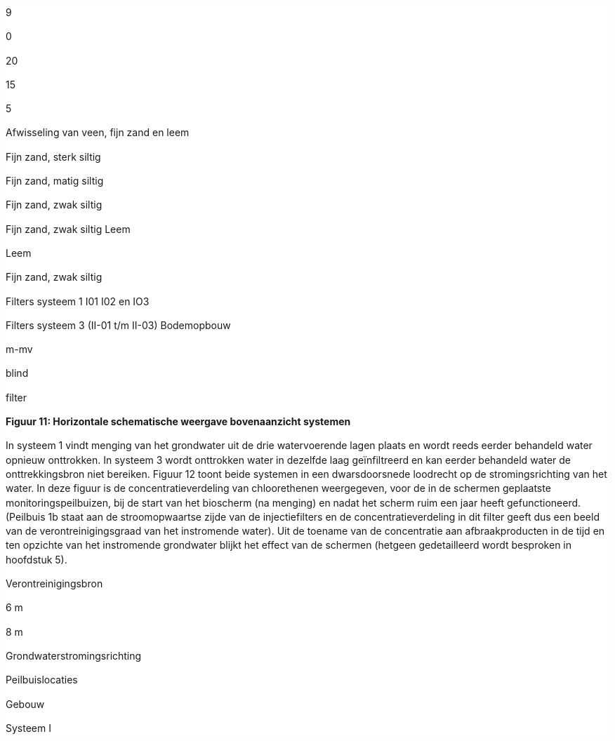  9 

 0 

 20 

 15 

 5 

 Afwisseling van veen, fijn zand en leem 

 Fijn zand, sterk siltig 

 Fijn zand, matig siltig 

 Fijn zand, zwak siltig 

 Fijn zand, zwak siltig Leem 

 Leem 

 Fijn zand, zwak siltig 

 Filters systeem 1 I01 I02 en IO3 

 Filters systeem 3 (II-01 t/m II-03) Bodemopbouw 

 m-mv 

 blind 

 filter 


**Figuur 11: Horizontale schematische weergave bovenaanzicht systemen** 

In systeem 1 vindt menging van het grondwater uit de drie watervoerende lagen plaats en wordt reeds eerder behandeld water opnieuw onttrokken. In systeem 3 wordt onttrokken water in dezelfde laag geïnfiltreerd en kan eerder behandeld water de onttrekkingsbron niet bereiken. Figuur 12 toont beide systemen in een dwarsdoorsnede loodrecht op de stromingsrichting van het water. In deze figuur is de concentratieverdeling van chloorethenen weergegeven, voor de in de schermen geplaatste monitoringspeilbuizen, bij de start van het bioscherm (na menging) en nadat het scherm ruim een jaar heeft gefunctioneerd. (Peilbuis 1b staat aan de stroomopwaartse zijde van de injectiefilters en de concentratieverdeling in dit filter geeft dus een beeld van de verontreinigingsgraad van het instromende water). Uit de toename van de concentratie aan afbraakproducten in de tijd en ten opzichte van het instromende grondwater blijkt het effect van de schermen (hetgeen gedetailleerd wordt besproken in hoofdstuk 5). 

 Verontreinigingsbron 

 6 m 

 8 m 

 Grondwaterstromingsrichting 

 Peilbuislocaties 

 Gebouw 

 Systeem I 
